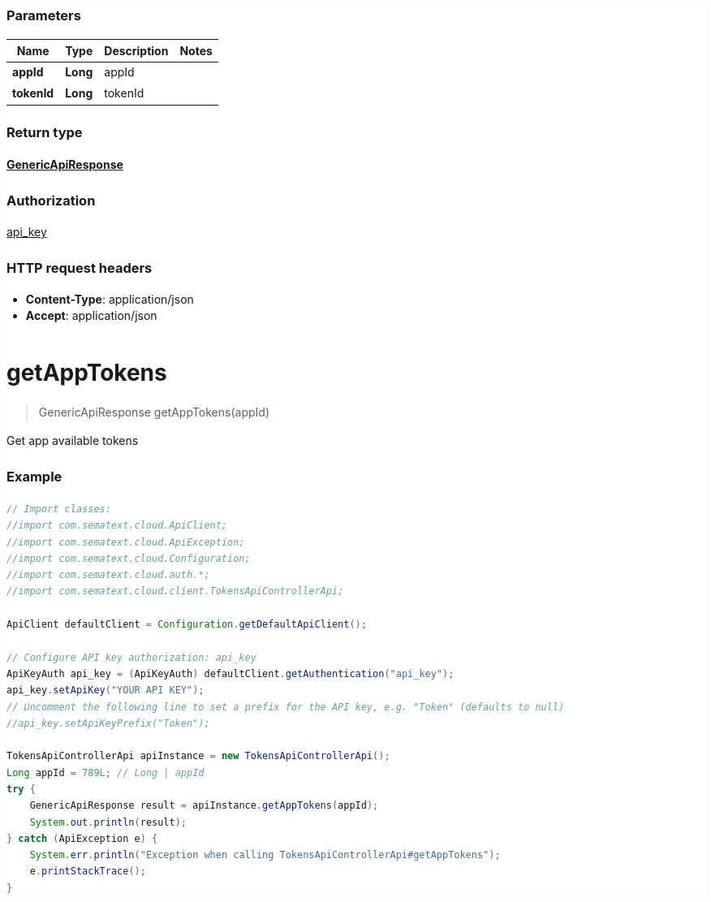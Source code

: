 ### Parameters

| Name        | Type     | Description | Notes |
| ----------- | -------- | ----------- | ----- |
| **appId**   | **Long** | appId       |
| **tokenId** | **Long** | tokenId     |

### Return type

[**GenericApiResponse**](GenericApiResponse.md)

### Authorization

[api_key](../README.md#api_key)

### HTTP request headers

 - **Content-Type**: application/json
 - **Accept**: application/json

<a name="getAppTokens"></a>
# **getAppTokens**
> GenericApiResponse getAppTokens(appId)

Get app available tokens

### Example
```java
// Import classes:
//import com.sematext.cloud.ApiClient;
//import com.sematext.cloud.ApiException;
//import com.sematext.cloud.Configuration;
//import com.sematext.cloud.auth.*;
//import com.sematext.cloud.client.TokensApiControllerApi;

ApiClient defaultClient = Configuration.getDefaultApiClient();

// Configure API key authorization: api_key
ApiKeyAuth api_key = (ApiKeyAuth) defaultClient.getAuthentication("api_key");
api_key.setApiKey("YOUR API KEY");
// Uncomment the following line to set a prefix for the API key, e.g. "Token" (defaults to null)
//api_key.setApiKeyPrefix("Token");

TokensApiControllerApi apiInstance = new TokensApiControllerApi();
Long appId = 789L; // Long | appId
try {
    GenericApiResponse result = apiInstance.getAppTokens(appId);
    System.out.println(result);
} catch (ApiException e) {
    System.err.println("Exception when calling TokensApiControllerApi#getAppTokens");
    e.printStackTrace();
}
```
